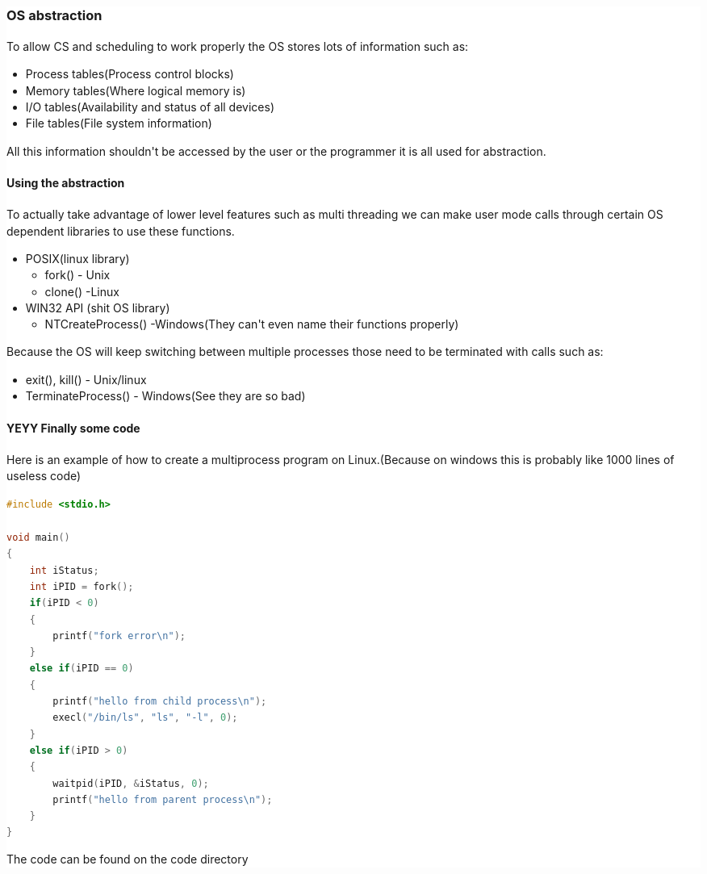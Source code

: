 ### OS abstraction
To allow CS and scheduling to work properly the OS stores lots of information such as:

- Process tables(Process control blocks)
- Memory tables(Where logical memory is)
- I/O tables(Availability and status of all devices)
- File tables(File system information)

All this information shouldn't be accessed by the user or the programmer it is all used for abstraction.

#### Using the abstraction
To actually take advantage of lower level features such as multi threading we can make user mode calls through certain OS dependent libraries to use these functions.

- POSIX(linux library)
	- fork() - Unix
	- clone() -Linux
- WIN32 API (shit OS library)
	- NTCreateProcess() -Windows(They can't even name their functions properly)

Because the OS will keep switching between multiple processes those need to be terminated with calls such as:

- exit(), kill() - Unix/linux
- TerminateProcess() - Windows(See they are so bad)

#### YEYY Finally some code
Here is an example of how to create a multiprocess program on Linux.(Because on windows this is probably like 1000 lines of useless code)
```c
#include <stdio.h>

void main()
{
	int iStatus;
	int iPID = fork();
	if(iPID < 0)
	{
		printf("fork error\n");
	}
	else if(iPID == 0)
	{
		printf("hello from child process\n");
		execl("/bin/ls", "ls", "-l", 0);
	}
	else if(iPID > 0)
	{
		waitpid(iPID, &iStatus, 0);
		printf("hello from parent process\n");
	}
}
```
The code can be found on the code directory
